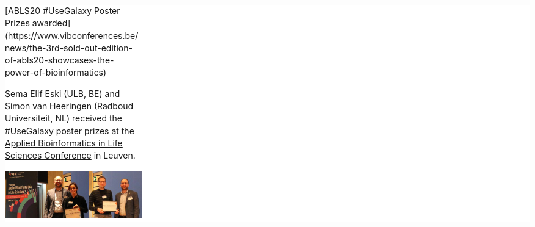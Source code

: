 <div class="card border-info"  style="min-width: 12rem; max-width: 16rem;">
<div class="card-header">[ABLS20 #UseGalaxy Poster Prizes awarded](https://www.vibconferences.be/news/the-3rd-sold-out-edition-of-abls20-showcases-the-power-of-bioinformatics)</div>

[Sema Elif Eski](https://www.researchgate.net/profile/Sema_Eski) (ULB, BE) and [Simon van Heeringen](https://molbio.science.ru.nl/about/molecular-developmental-biology/simon-van-heeringen/) (Radboud Universiteit, NL) received the #UseGalaxy poster prizes at the 
[Applied Bioinformatics in Life Sciences Conference](https://www.vibconferences.be/events/applied-bioinformatics-in-life-sciences-3rd-edition) in Leuven. 

<img class="card-img-bottom" src="abls20-prizes.png" alt="ABLS20 Poster Prizes" />
</div>




</div>

